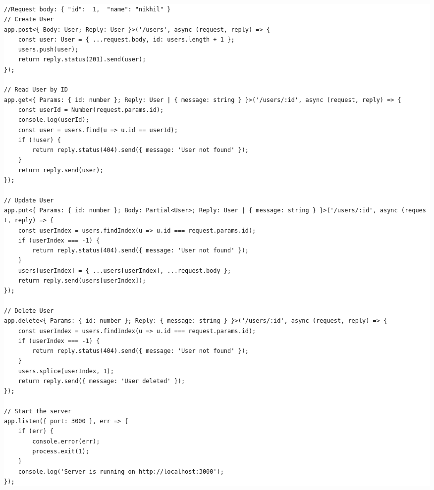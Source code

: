     //Request body: { "id":  1,  "name": "nikhil" }
    // Create User
    app.post<{ Body: User; Reply: User }>('/users', async (request, reply) => {
        const user: User = { ...request.body, id: users.length + 1 };
        users.push(user);
        return reply.status(201).send(user);
    });

    // Read User by ID
    app.get<{ Params: { id: number }; Reply: User | { message: string } }>('/users/:id', async (request, reply) => {
        const userId = Number(request.params.id);
        console.log(userId);
        const user = users.find(u => u.id == userId);
        if (!user) {
            return reply.status(404).send({ message: 'User not found' });
        }
        return reply.send(user);
    });

    // Update User
    app.put<{ Params: { id: number }; Body: Partial<User>; Reply: User | { message: string } }>('/users/:id', async (request, reply) => {
        const userIndex = users.findIndex(u => u.id === request.params.id);
        if (userIndex === -1) {
            return reply.status(404).send({ message: 'User not found' });
        }
        users[userIndex] = { ...users[userIndex], ...request.body };
        return reply.send(users[userIndex]);
    });

    // Delete User
    app.delete<{ Params: { id: number }; Reply: { message: string } }>('/users/:id', async (request, reply) => {
        const userIndex = users.findIndex(u => u.id === request.params.id);
        if (userIndex === -1) {
            return reply.status(404).send({ message: 'User not found' });
        }
        users.splice(userIndex, 1);
        return reply.send({ message: 'User deleted' });
    });

    // Start the server
    app.listen({ port: 3000 }, err => {
        if (err) {
            console.error(err);
            process.exit(1);
        }
        console.log('Server is running on http://localhost:3000');
    });

   ```